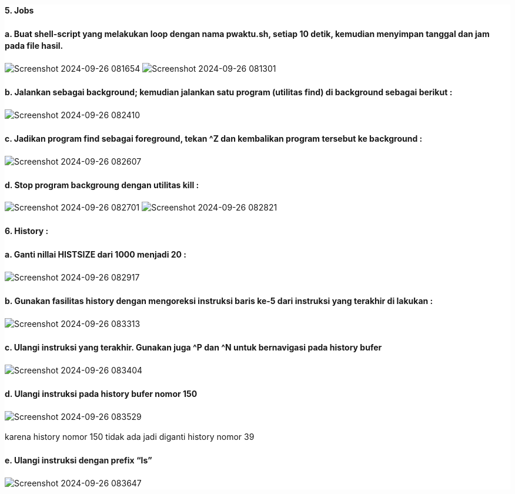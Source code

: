 #### 5. Jobs
  #### a.  Buat shell-script yang melakukan loop dengan nama pwaktu.sh, setiap 10 detik, kemudian menyimpan tanggal dan jam pada file hasil. 

<img width="602" alt="Screenshot 2024-09-26 081654" src="https://github.com/user-attachments/assets/28d25e7d-d8fe-4fd6-8cdb-742c65deda53">
<img width="608" alt="Screenshot 2024-09-26 081301" src="https://github.com/user-attachments/assets/9dfad530-d350-4bbf-8c01-0b924f5f6f28">

  #### b.  Jalankan sebagai background; kemudian jalankan satu program (utilitas find) di background sebagai berikut : 

<img width="554" alt="Screenshot 2024-09-26 082410" src="https://github.com/user-attachments/assets/a1b864c8-44b0-4e68-96e2-a22c9d086ef9">

  #### c. Jadikan program find sebagai foreground, tekan ^Z dan kembalikan program tersebut ke background :
  
<img width="605" alt="Screenshot 2024-09-26 082607" src="https://github.com/user-attachments/assets/0ec48d21-c967-466e-b8a9-7c6eac1c1dbd">

  #### d. Stop program backgroung dengan utilitas kill : 
  
<img width="614" alt="Screenshot 2024-09-26 082701" src="https://github.com/user-attachments/assets/e9eb196a-41f0-4983-8a5c-5c6b846de08a">
<img width="610" alt="Screenshot 2024-09-26 082821" src="https://github.com/user-attachments/assets/85faa369-4b0a-4c1e-be00-ce1fe5b933ef">

#### 6. History :
  #### a. Ganti nillai HISTSIZE dari 1000 menjadi 20 :

<img width="611" alt="Screenshot 2024-09-26 082917" src="https://github.com/user-attachments/assets/84e743cc-503c-42cd-80c1-50b25c1e8061">

  #### b. Gunakan fasilitas history dengan mengoreksi instruksi baris ke-5 dari instruksi yang terakhir di lakukan :
  
<img width="604" alt="Screenshot 2024-09-26 083313" src="https://github.com/user-attachments/assets/87069849-494b-475a-9067-b22413c7159a">

  #### c. Ulangi instruksi yang terakhir.  Gunakan juga ^P dan ^N untuk bernavigasi pada history bufer 
  
  <img width="610" alt="Screenshot 2024-09-26 083404" src="https://github.com/user-attachments/assets/34c0b450-3468-44ae-be36-2f8e637f5d90">

  #### d. Ulangi instruksi pada history bufer nomor 150 

<img width="575" alt="Screenshot 2024-09-26 083529" src="https://github.com/user-attachments/assets/7dce3f73-1902-461f-bece-03f89ddbba30">

  karena history nomor 150 tidak ada jadi diganti history nomor 39
  #### e. Ulangi instruksi dengan prefix “ls”   

<img width="519" alt="Screenshot 2024-09-26 083647" src="https://github.com/user-attachments/assets/ec9e9988-252b-42ba-ac89-190140473cda">
